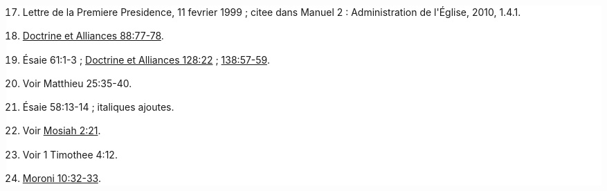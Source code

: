   17.  Lettre de la Premiere Presidence, 11 fevrier 1999 ; citee dans Manuel 2 : Administration de l'Église, 2010, 1.4.1.

  18.  [Doctrine et Alliances 88:77-78](https://www.lds.org/scriptures/dc-testament/dc/88.77-78?lang=fra#76).

  19.  Ésaie 61:1-3 ; [Doctrine et Alliances 128:22](https://www.lds.org/scriptures/dc-testament/dc/128.22?lang=fra#21) ; [138:57-59](https://www.lds.org/scriptures/dc-testament/dc/138.57-59?lang=fra#56).

  20.  Voir Matthieu 25:35-40.

  21.  Ésaie 58:13-14 ; italiques ajoutes.

  22.  Voir [Mosiah 2:21](https://www.lds.org/scriptures/bofm/mosiah/2.21?lang=fra#20).

  23.  Voir 1 Timothee 4:12.

  24.  [Moroni 10:32-33](https://www.lds.org/scriptures/bofm/moro/10.32-33?lang=fra#31).

